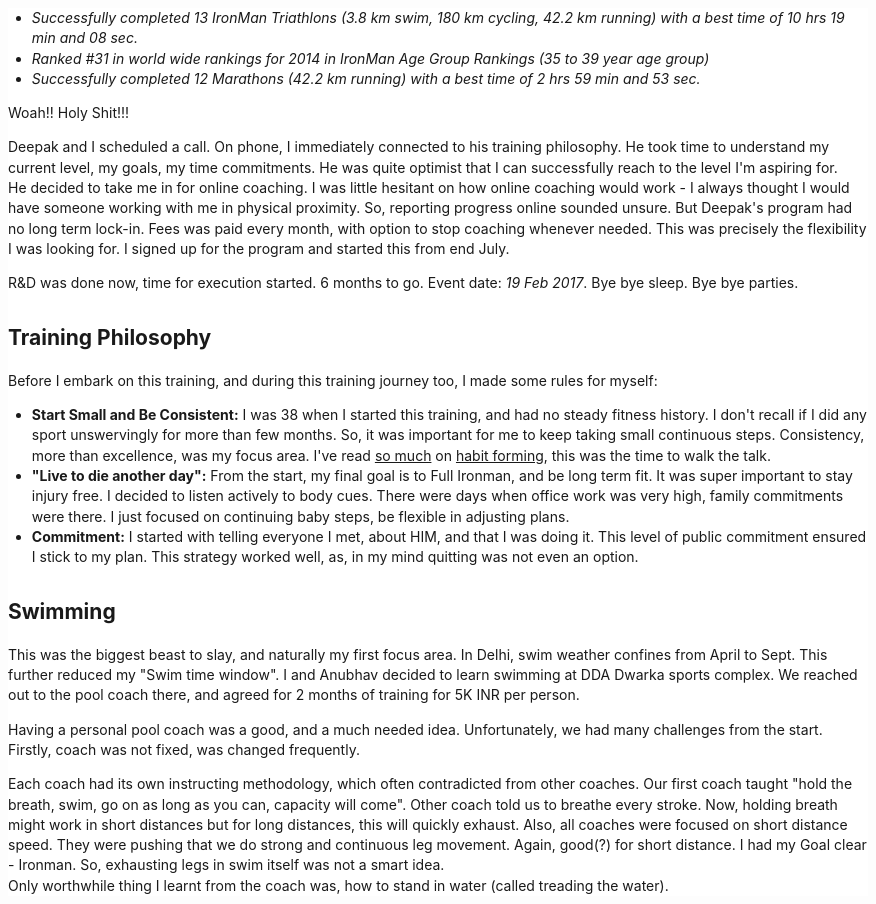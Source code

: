   * _Successfully completed 13 IronMan Triathlons (3.8 km swim, 180 km cycling, 42.2 km running) with a best time of 10 hrs 19 min and 08 sec._
  * _Ranked #31 in world wide rankings for 2014 in IronMan Age Group Rankings (35 to 39 year age group)_
  * _Successfully completed 12 Marathons (42.2 km running) with a best time of 2 hrs 59 min and 53 sec._

Woah!! Holy Shit!!! 

Deepak and I scheduled a call. On phone, I immediately connected to his training philosophy. He took time to understand my current level, my goals, my time commitments. He was quite optimist that I can successfully reach to the level I'm aspiring for.    
He decided to take me in for online coaching. I was little hesitant on how online coaching would work - I always thought I would have someone working with me in physical proximity. So, reporting progress online sounded unsure. But Deepak's program had no long term lock-in. Fees was paid every month, with option to stop coaching whenever needed. This was precisely the flexibility I was looking for. I signed up for the program and started this from end July. 

R&D was done now, time for execution started. 6 months to go. Event date: *19 Feb 2017*. Bye bye sleep. Bye bye parties. 

Training Philosophy
-------------------
Before I embark on this training, and during this training journey too, I made some rules for myself:   

  * **Start Small and Be Consistent:** I was 38 when I started this training, and had no steady fitness history. I don't recall if I did any sport unswervingly for more than few months.  So, it was important for me to keep taking small continuous steps. Consistency, more than excellence, was my focus area. I've read [so much](http://jigyasu.com/books/book-review-superhuman-by-habit-by-tynan.html) on [habit forming](http://jigyasu.com/habits/habit-forming-50-first-dates-report.html), this was the time to walk the talk.  
  * **"Live to die another day":** From the start, my final goal is to Full Ironman, and be long term fit. It was super important to stay injury free. I decided to listen actively to body cues. There were days when office work was very high, family commitments were there. I just focused on continuing baby steps, be flexible in adjusting plans. 
  * **Commitment:** I started with telling everyone I met, about HIM, and that I was doing it. This level of public commitment ensured I stick to my plan. This strategy worked well, as, in my mind quitting was not even an option. 

Swimming
--------
This was the biggest beast to slay, and naturally my first focus area. In Delhi, swim weather confines from April to Sept. This further reduced my "Swim time window". I and Anubhav decided to learn swimming at DDA Dwarka sports complex.  We reached out to the pool coach there, and agreed for 2 months of training for 5K INR per person. 

Having a personal pool coach was a good, and a much needed idea. Unfortunately, we had many challenges from the start. Firstly, coach was not fixed, was changed frequently.   

Each coach had its own instructing methodology, which often contradicted from other coaches. Our first coach taught "hold the breath, swim, go on as long as you can, capacity will come". Other coach told us to breathe every stroke. Now, holding breath might work in short distances but for long distances, this will quickly exhaust. Also, all coaches were focused on short distance speed. They were pushing that we do strong and continuous leg movement. Again, good(?) for short distance. I had my Goal clear - Ironman. So, exhausting legs in swim itself was not a smart idea.   
Only worthwhile thing I learnt from the coach was, how to stand in water (called treading the water).   
